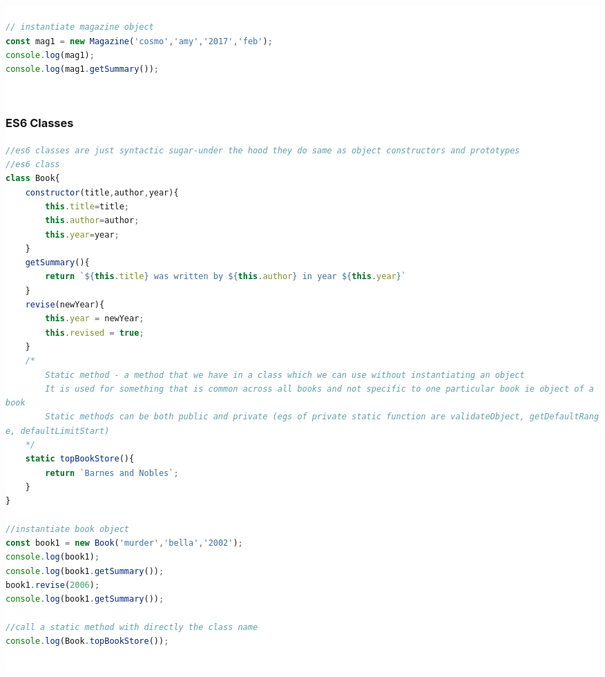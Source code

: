 ```javascript

// instantiate magazine object
const mag1 = new Magazine('cosmo','amy','2017','feb');
console.log(mag1);
console.log(mag1.getSummary());
```
<br/>

###  ES6 Classes

```javascript
//es6 classes are just syntactic sugar-under the hood they do same as object constructors and prototypes
//es6 class
class Book{
    constructor(title,author,year){
        this.title=title;
        this.author=author;
        this.year=year;
    }
    getSummary(){
        return `${this.title} was written by ${this.author} in year ${this.year}`
    }
    revise(newYear){
        this.year = newYear;
        this.revised = true;
    }
    /*
        Static method - a method that we have in a class which we can use without instantiating an object
        It is used for something that is common across all books and not specific to one particular book ie object of a book
        Static methods can be both public and private (egs of private static function are validateObject, getDefaultRange, defaultLimitStart)
    */
    static topBookStore(){
        return `Barnes and Nobles`;
    }
}

//instantiate book object
const book1 = new Book('murder','bella','2002');
console.log(book1);
console.log(book1.getSummary());
book1.revise(2006);
console.log(book1.getSummary());

//call a static method with directly the class name
console.log(Book.topBookStore());
```
<br/>
